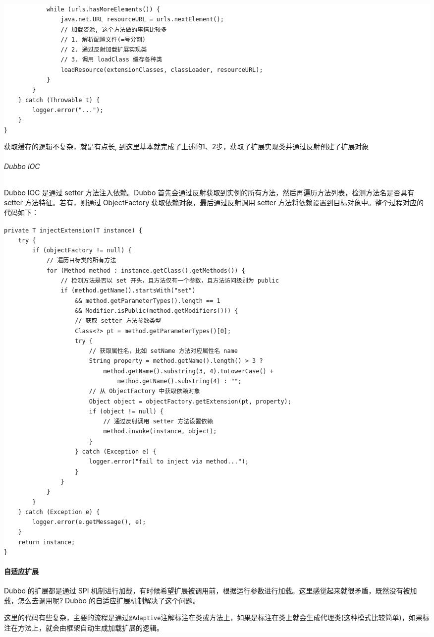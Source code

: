 ``` 
            while (urls.hasMoreElements()) {
                java.net.URL resourceURL = urls.nextElement();
                // 加载资源, 这个方法做的事情比较多
                // 1. 解析配置文件(=号分割)
                // 2. 通过反射加载扩展实现类
                // 3. 调用 loadClass 缓存各种类
                loadResource(extensionClasses, classLoader, resourceURL);
            }
        }
    } catch (Throwable t) {
        logger.error("...");
    }
}
```

获取缓存的逻辑不复杂，就是有点长, 到这里基本就完成了上述的1、2步，获取了扩展实现类并通过反射创建了扩展对象

###### Dubbo IOC 

Dubbo IOC 是通过 setter 方法注入依赖。Dubbo 首先会通过反射获取到实例的所有方法，然后再遍历方法列表，检测方法名是否具有 setter 方法特征。若有，则通过 ObjectFactory 获取依赖对象，最后通过反射调用 setter 方法将依赖设置到目标对象中。整个过程对应的代码如下：
``` 
private T injectExtension(T instance) {
    try {
        if (objectFactory != null) {
            // 遍历目标类的所有方法
            for (Method method : instance.getClass().getMethods()) {
                // 检测方法是否以 set 开头，且方法仅有一个参数，且方法访问级别为 public
                if (method.getName().startsWith("set")
                    && method.getParameterTypes().length == 1
                    && Modifier.isPublic(method.getModifiers())) {
                    // 获取 setter 方法参数类型
                    Class<?> pt = method.getParameterTypes()[0];
                    try {
                        // 获取属性名，比如 setName 方法对应属性名 name
                        String property = method.getName().length() > 3 ? 
                            method.getName().substring(3, 4).toLowerCase() + 
                            	method.getName().substring(4) : "";
                        // 从 ObjectFactory 中获取依赖对象
                        Object object = objectFactory.getExtension(pt, property);
                        if (object != null) {
                            // 通过反射调用 setter 方法设置依赖
                            method.invoke(instance, object);
                        }
                    } catch (Exception e) {
                        logger.error("fail to inject via method...");
                    }
                }
            }
        }
    } catch (Exception e) {
        logger.error(e.getMessage(), e);
    }
    return instance;
}
```

#### 自适应扩展

Dubbo 的扩展都是通过 SPI 机制进行加载，有时候希望扩展被调用前，根据运行参数进行加载。这里感觉起来就很矛盾，既然没有被加载，怎么去调用呢? Dubbo 的自适应扩展机制解决了这个问题。

这里的代码有些复杂，主要的流程是通过`@Adaptive`注解标注在类或方法上，如果是标注在类上就会生成代理类(这种模式比较简单)，如果标注在方法上，就会由框架自动生成加载扩展的逻辑。